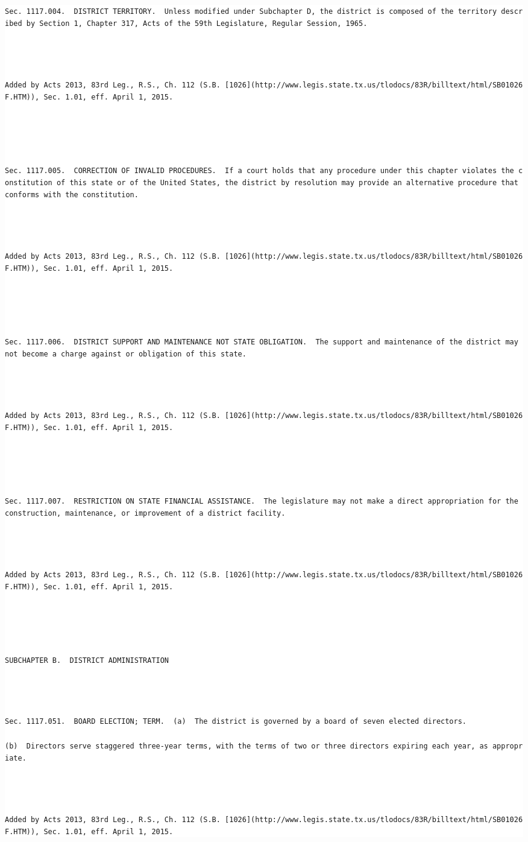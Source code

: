     
    
    Sec. 1117.004.  DISTRICT TERRITORY.  Unless modified under Subchapter D, the district is composed of the territory described by Section 1, Chapter 317, Acts of the 59th Legislature, Regular Session, 1965.
    
    
    
    
    Added by Acts 2013, 83rd Leg., R.S., Ch. 112 (S.B. [1026](http://www.legis.state.tx.us/tlodocs/83R/billtext/html/SB01026F.HTM)), Sec. 1.01, eff. April 1, 2015.
    
    
    
    
    
    Sec. 1117.005.  CORRECTION OF INVALID PROCEDURES.  If a court holds that any procedure under this chapter violates the constitution of this state or of the United States, the district by resolution may provide an alternative procedure that conforms with the constitution.
    
    
    
    
    Added by Acts 2013, 83rd Leg., R.S., Ch. 112 (S.B. [1026](http://www.legis.state.tx.us/tlodocs/83R/billtext/html/SB01026F.HTM)), Sec. 1.01, eff. April 1, 2015.
    
    
    
    
    
    Sec. 1117.006.  DISTRICT SUPPORT AND MAINTENANCE NOT STATE OBLIGATION.  The support and maintenance of the district may not become a charge against or obligation of this state.
    
    
    
    
    Added by Acts 2013, 83rd Leg., R.S., Ch. 112 (S.B. [1026](http://www.legis.state.tx.us/tlodocs/83R/billtext/html/SB01026F.HTM)), Sec. 1.01, eff. April 1, 2015.
    
    
    
    
    
    Sec. 1117.007.  RESTRICTION ON STATE FINANCIAL ASSISTANCE.  The legislature may not make a direct appropriation for the construction, maintenance, or improvement of a district facility.
    
    
    
    
    Added by Acts 2013, 83rd Leg., R.S., Ch. 112 (S.B. [1026](http://www.legis.state.tx.us/tlodocs/83R/billtext/html/SB01026F.HTM)), Sec. 1.01, eff. April 1, 2015.
    
    
    
    
    
    SUBCHAPTER B.  DISTRICT ADMINISTRATION
    
      
    
    
    Sec. 1117.051.  BOARD ELECTION; TERM.  (a)  The district is governed by a board of seven elected directors.
    
    (b)  Directors serve staggered three-year terms, with the terms of two or three directors expiring each year, as appropriate.
    
    
    
    
    Added by Acts 2013, 83rd Leg., R.S., Ch. 112 (S.B. [1026](http://www.legis.state.tx.us/tlodocs/83R/billtext/html/SB01026F.HTM)), Sec. 1.01, eff. April 1, 2015.
    